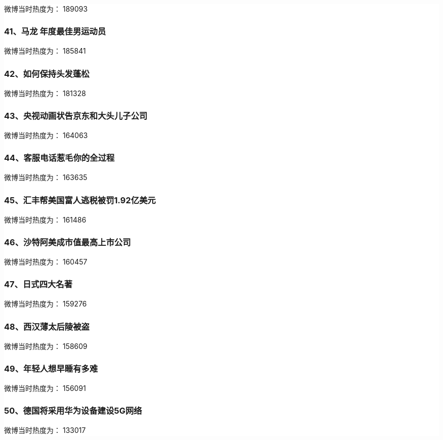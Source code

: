 微博当时热度为： 189093

### 41、马龙 年度最佳男运动员

微博当时热度为： 185841

### 42、如何保持头发蓬松

微博当时热度为： 181328

### 43、央视动画状告京东和大头儿子公司

微博当时热度为： 164063

### 44、客服电话惹毛你的全过程

微博当时热度为： 163635

### 45、汇丰帮美国富人逃税被罚1.92亿美元

微博当时热度为： 161486

### 46、沙特阿美成市值最高上市公司

微博当时热度为： 160457

### 47、日式四大名著

微博当时热度为： 159276

### 48、西汉薄太后陵被盗

微博当时热度为： 158609

### 49、年轻人想早睡有多难

微博当时热度为： 156091

### 50、德国将采用华为设备建设5G网络

微博当时热度为： 133017

